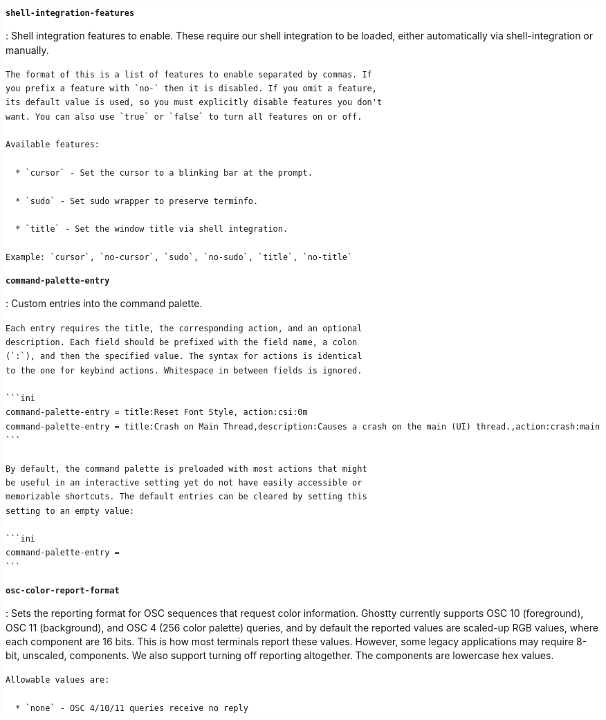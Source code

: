 
**`shell-integration-features`**

:   Shell integration features to enable. These require our shell integration
    to be loaded, either automatically via shell-integration or manually.
    
    The format of this is a list of features to enable separated by commas. If
    you prefix a feature with `no-` then it is disabled. If you omit a feature,
    its default value is used, so you must explicitly disable features you don't
    want. You can also use `true` or `false` to turn all features on or off.
    
    Available features:
    
      * `cursor` - Set the cursor to a blinking bar at the prompt.
    
      * `sudo` - Set sudo wrapper to preserve terminfo.
    
      * `title` - Set the window title via shell integration.
    
    Example: `cursor`, `no-cursor`, `sudo`, `no-sudo`, `title`, `no-title`


**`command-palette-entry`**

:   Custom entries into the command palette.
    
    Each entry requires the title, the corresponding action, and an optional
    description. Each field should be prefixed with the field name, a colon
    (`:`), and then the specified value. The syntax for actions is identical
    to the one for keybind actions. Whitespace in between fields is ignored.
    
    ```ini
    command-palette-entry = title:Reset Font Style, action:csi:0m
    command-palette-entry = title:Crash on Main Thread,description:Causes a crash on the main (UI) thread.,action:crash:main
    ```
    
    By default, the command palette is preloaded with most actions that might
    be useful in an interactive setting yet do not have easily accessible or
    memorizable shortcuts. The default entries can be cleared by setting this
    setting to an empty value:
    
    ```ini
    command-palette-entry =
    ```


**`osc-color-report-format`**

:   Sets the reporting format for OSC sequences that request color information.
    Ghostty currently supports OSC 10 (foreground), OSC 11 (background), and
    OSC 4 (256 color palette) queries, and by default the reported values
    are scaled-up RGB values, where each component are 16 bits. This is how
    most terminals report these values. However, some legacy applications may
    require 8-bit, unscaled, components. We also support turning off reporting
    altogether. The components are lowercase hex values.
    
    Allowable values are:
    
      * `none` - OSC 4/10/11 queries receive no reply
    
